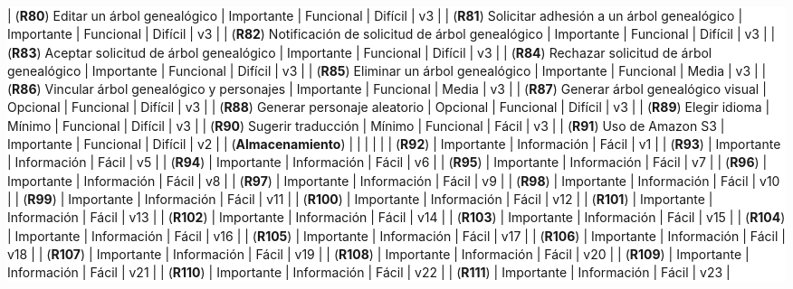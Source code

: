 | (**R80**) Editar un árbol genealógico | Importante | Funcional | Difícil | v3 |
| (**R81**) Solicitar adhesión a un árbol genealógico | Importante | Funcional | Difícil | v3 |
| (**R82**) Notificación de solicitud de árbol genealógico | Importante | Funcional | Difícil | v3 |
| (**R83**) Aceptar solicitud de árbol genealógico | Importante | Funcional | Difícil | v3 |
| (**R84**) Rechazar solicitud de árbol genealógico | Importante | Funcional | Difícil | v3 |
| (**R85**) Eliminar un árbol genealógico | Importante | Funcional | Media | v3 |
| (**R86**) Vincular árbol genealógico y personajes | Importante | Funcional | Media | v3 |
| (**R87**) Generar árbol genealógico visual | Opcional | Funcional | Difícil | v3 |
| (**R88**) Generar personaje aleatorio | Opcional | Funcional | Difícil | v3 |
| (**R89**) Elegir idioma | Mínimo | Funcional | Difícil | v3 |
| (**R90**) Sugerir traducción | Mínimo | Funcional | Fácil | v3 |
| (**R91**) Uso de Amazon S3 | Importante | Funcional | Difícil | v2 |
| (**Almacenamiento**)  |  |  |  |  |
| (**R92**)  | Importante | Información | Fácil | v1 |
| (**R93**)  | Importante | Información | Fácil | v5 |
| (**R94**)  | Importante | Información | Fácil | v6 |
| (**R95**)  | Importante | Información | Fácil | v7 |
| (**R96**)  | Importante | Información | Fácil | v8 |
| (**R97**)  | Importante | Información | Fácil | v9 |
| (**R98**)  | Importante | Información | Fácil | v10 |
| (**R99**)  | Importante | Información | Fácil | v11 |
| (**R100**)  | Importante | Información | Fácil | v12 |
| (**R101**)  | Importante | Información | Fácil | v13 |
| (**R102**)  | Importante | Información | Fácil | v14 |
| (**R103**)  | Importante | Información | Fácil | v15 |
| (**R104**)  | Importante | Información | Fácil | v16 |
| (**R105**)  | Importante | Información | Fácil | v17 |
| (**R106**)  | Importante | Información | Fácil | v18 |
| (**R107**)  | Importante | Información | Fácil | v19 |
| (**R108**)  | Importante | Información | Fácil | v20 |
| (**R109**)  | Importante | Información | Fácil | v21 |
| (**R110**)  | Importante | Información | Fácil | v22 |
| (**R111**)  | Importante | Información | Fácil | v23 |
